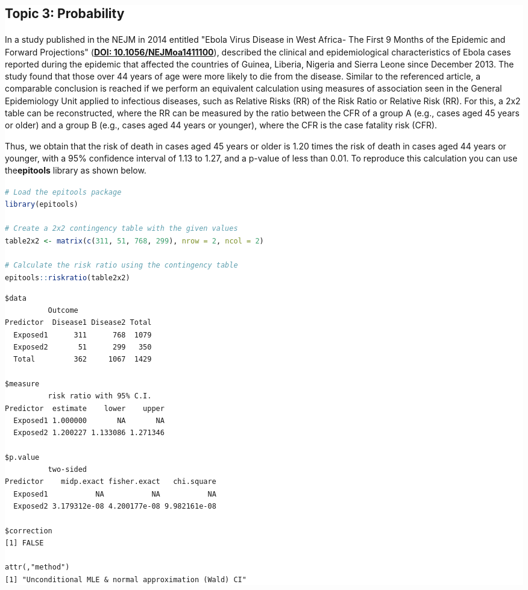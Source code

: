 </center>

## **Topic 3: Probability**

In a study published in the NEJM in 2014 entitled "Ebola Virus Disease in West Africa- The First 9 Months of the Epidemic and Forward Projections" ([**DOI:
10\.1056/NEJMoa1411100**](https://www.nejm.org/doi/full/10.1056/NEJMoa1411100)), described the clinical and epidemiological characteristics of Ebola cases reported during the epidemic that affected the countries of Guinea, Liberia, Nigeria and Sierra Leone since December 2013.
The study found that those over 44 years of age were more likely to die from the disease.
Similar to the referenced article, a comparable conclusion is reached if we perform an equivalent calculation using measures of association seen in the General Epidemiology Unit applied to infectious diseases, such as Relative Risks (RR) of the Risk Ratio or Relative Risk (RR).
For this, a 2x2 table can be reconstructed, where the RR can be measured by the ratio between the CFR of a group A (e.g., cases aged 45 years or older) and a group B (e.g., cases aged 44 years or younger), where the CFR is the case fatality risk (CFR).

Thus, we obtain that the risk of death in cases aged 45 years or older is 1.20 times the risk of death in cases aged 44 years or younger, with a 95% confidence interval of 1.13 to 1.27, and a p-value of less than 0.01.
To reproduce this calculation you can use the**epitools** library as shown below.


``` r
# Load the epitools package
library(epitools)  

# Create a 2x2 contingency table with the given values
table2x2 <- matrix(c(311, 51, 768, 299), nrow = 2, ncol = 2)  

# Calculate the risk ratio using the contingency table
epitools::riskratio(table2x2)
```

``` output
$data
          Outcome
Predictor  Disease1 Disease2 Total
  Exposed1      311      768  1079
  Exposed2       51      299   350
  Total         362     1067  1429

$measure
          risk ratio with 95% C.I.
Predictor  estimate    lower    upper
  Exposed1 1.000000       NA       NA
  Exposed2 1.200227 1.133086 1.271346

$p.value
          two-sided
Predictor    midp.exact fisher.exact   chi.square
  Exposed1           NA           NA           NA
  Exposed2 3.179312e-08 4.200177e-08 9.982161e-08

$correction
[1] FALSE

attr(,"method")
[1] "Unconditional MLE & normal approximation (Wald) CI"
```
